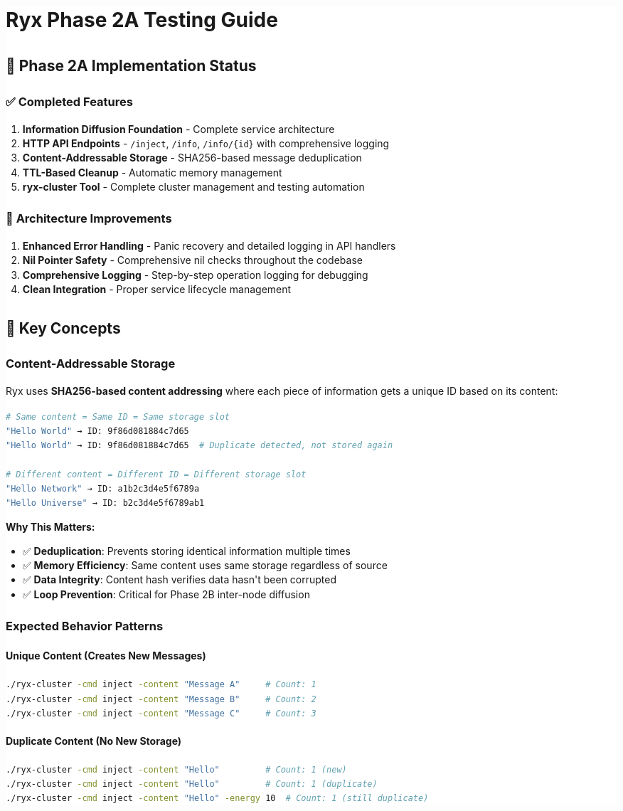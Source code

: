 # Ryx Phase 2A Testing Guide

## 🎯 Phase 2A Implementation Status

### ✅ **Completed Features**
1. **Information Diffusion Foundation** - Complete service architecture
2. **HTTP API Endpoints** - `/inject`, `/info`, `/info/{id}` with comprehensive logging
3. **Content-Addressable Storage** - SHA256-based message deduplication
4. **TTL-Based Cleanup** - Automatic memory management
5. **ryx-cluster Tool** - Complete cluster management and testing automation

### 🔧 **Architecture Improvements**
1. **Enhanced Error Handling** - Panic recovery and detailed logging in API handlers
2. **Nil Pointer Safety** - Comprehensive nil checks throughout the codebase
3. **Comprehensive Logging** - Step-by-step operation logging for debugging
4. **Clean Integration** - Proper service lifecycle management

## 🧠 Key Concepts

### **Content-Addressable Storage**
Ryx uses **SHA256-based content addressing** where each piece of information gets a unique ID based on its content:

```bash
# Same content = Same ID = Same storage slot
"Hello World" → ID: 9f86d081884c7d65
"Hello World" → ID: 9f86d081884c7d65  # Duplicate detected, not stored again

# Different content = Different ID = Different storage slot  
"Hello Network" → ID: a1b2c3d4e5f6789a
"Hello Universe" → ID: b2c3d4e5f6789ab1
```

**Why This Matters:**
- ✅ **Deduplication**: Prevents storing identical information multiple times
- ✅ **Memory Efficiency**: Same content uses same storage regardless of source
- ✅ **Data Integrity**: Content hash verifies data hasn't been corrupted
- ✅ **Loop Prevention**: Critical for Phase 2B inter-node diffusion

### **Expected Behavior Patterns**

#### **Unique Content (Creates New Messages)**
```bash
./ryx-cluster -cmd inject -content "Message A"     # Count: 1
./ryx-cluster -cmd inject -content "Message B"     # Count: 2  
./ryx-cluster -cmd inject -content "Message C"     # Count: 3
```

#### **Duplicate Content (No New Storage)**
```bash
./ryx-cluster -cmd inject -content "Hello"         # Count: 1 (new)
./ryx-cluster -cmd inject -content "Hello"         # Count: 1 (duplicate)
./ryx-cluster -cmd inject -content "Hello" -energy 10  # Count: 1 (still duplicate)
```
